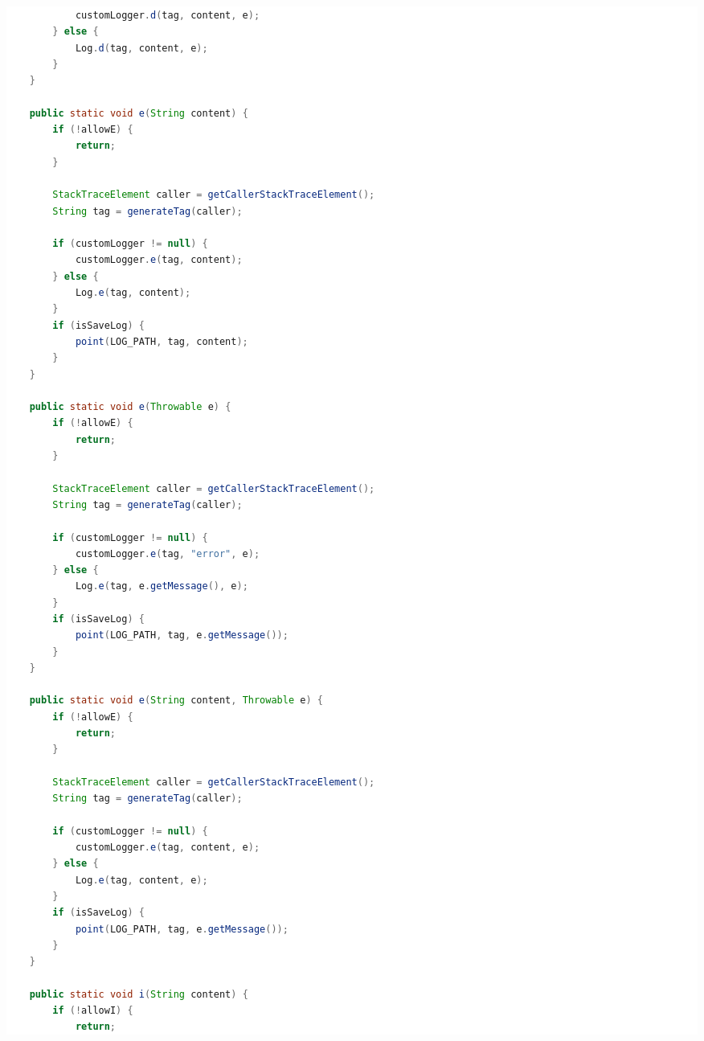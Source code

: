 ```java
            customLogger.d(tag, content, e);
        } else {
            Log.d(tag, content, e);
        }
    }

    public static void e(String content) {
        if (!allowE) {
            return;
        }

        StackTraceElement caller = getCallerStackTraceElement();
        String tag = generateTag(caller);

        if (customLogger != null) {
            customLogger.e(tag, content);
        } else {
            Log.e(tag, content);
        }
        if (isSaveLog) {
            point(LOG_PATH, tag, content);
        }
    }

    public static void e(Throwable e) {
        if (!allowE) {
            return;
        }

        StackTraceElement caller = getCallerStackTraceElement();
        String tag = generateTag(caller);

        if (customLogger != null) {
            customLogger.e(tag, "error", e);
        } else {
            Log.e(tag, e.getMessage(), e);
        }
        if (isSaveLog) {
            point(LOG_PATH, tag, e.getMessage());
        }
    }

    public static void e(String content, Throwable e) {
        if (!allowE) {
            return;
        }

        StackTraceElement caller = getCallerStackTraceElement();
        String tag = generateTag(caller);

        if (customLogger != null) {
            customLogger.e(tag, content, e);
        } else {
            Log.e(tag, content, e);
        }
        if (isSaveLog) {
            point(LOG_PATH, tag, e.getMessage());
        }
    }

    public static void i(String content) {
        if (!allowI) {
            return;
```
